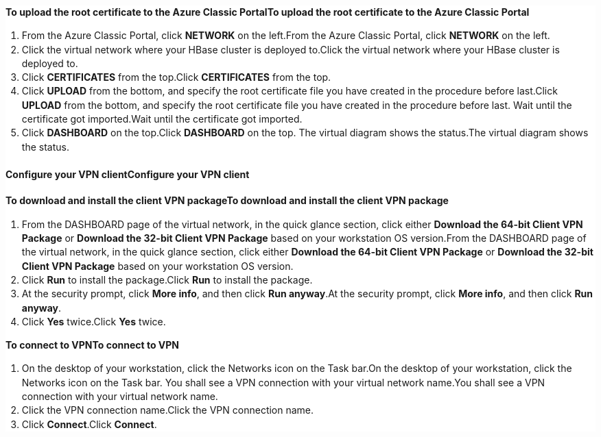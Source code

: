<span data-ttu-id="e979f-205">**To upload the root certificate to the Azure Classic Portal**</span><span class="sxs-lookup"><span data-stu-id="e979f-205">**To upload the root certificate to the Azure Classic Portal**</span></span>

1. <span data-ttu-id="e979f-206">From the Azure Classic Portal, click **NETWORK** on the left.</span><span class="sxs-lookup"><span data-stu-id="e979f-206">From the Azure Classic Portal, click **NETWORK** on the left.</span></span>
2. <span data-ttu-id="e979f-207">Click the virtual network where your HBase cluster is deployed to.</span><span class="sxs-lookup"><span data-stu-id="e979f-207">Click the virtual network where your HBase cluster is deployed to.</span></span>
3. <span data-ttu-id="e979f-208">Click **CERTIFICATES** from the top.</span><span class="sxs-lookup"><span data-stu-id="e979f-208">Click **CERTIFICATES** from the top.</span></span>
4. <span data-ttu-id="e979f-209">Click **UPLOAD** from the bottom, and specify the root certificate file you have created in the procedure before last.</span><span class="sxs-lookup"><span data-stu-id="e979f-209">Click **UPLOAD** from the bottom, and specify the root certificate file you have created in the procedure before last.</span></span> <span data-ttu-id="e979f-210">Wait until the certificate got imported.</span><span class="sxs-lookup"><span data-stu-id="e979f-210">Wait until the certificate got imported.</span></span>
5. <span data-ttu-id="e979f-211">Click **DASHBOARD** on the top.</span><span class="sxs-lookup"><span data-stu-id="e979f-211">Click **DASHBOARD** on the top.</span></span>  <span data-ttu-id="e979f-212">The virtual diagram shows the status.</span><span class="sxs-lookup"><span data-stu-id="e979f-212">The virtual diagram shows the status.</span></span>

#### <a name="configure-your-vpn-client"></a><span data-ttu-id="e979f-213">Configure your VPN client</span><span class="sxs-lookup"><span data-stu-id="e979f-213">Configure your VPN client</span></span>
<span data-ttu-id="e979f-214">**To download and install the client VPN package**</span><span class="sxs-lookup"><span data-stu-id="e979f-214">**To download and install the client VPN package**</span></span>

1. <span data-ttu-id="e979f-215">From the DASHBOARD page of the virtual network, in the quick glance section, click either **Download the 64-bit Client VPN Package** or **Download the 32-bit Client VPN Package** based on your workstation OS version.</span><span class="sxs-lookup"><span data-stu-id="e979f-215">From the DASHBOARD page of the virtual network, in the quick glance section, click either **Download the 64-bit Client VPN Package** or **Download the 32-bit Client VPN Package** based on your workstation OS version.</span></span>
2. <span data-ttu-id="e979f-216">Click **Run** to install the package.</span><span class="sxs-lookup"><span data-stu-id="e979f-216">Click **Run** to install the package.</span></span>
3. <span data-ttu-id="e979f-217">At the security prompt, click **More info**, and then click **Run anyway**.</span><span class="sxs-lookup"><span data-stu-id="e979f-217">At the security prompt, click **More info**, and then click **Run anyway**.</span></span>
4. <span data-ttu-id="e979f-218">Click **Yes** twice.</span><span class="sxs-lookup"><span data-stu-id="e979f-218">Click **Yes** twice.</span></span>

<span data-ttu-id="e979f-219">**To connect to VPN**</span><span class="sxs-lookup"><span data-stu-id="e979f-219">**To connect to VPN**</span></span>

1. <span data-ttu-id="e979f-220">On the desktop of your workstation, click the Networks icon on the Task bar.</span><span class="sxs-lookup"><span data-stu-id="e979f-220">On the desktop of your workstation, click the Networks icon on the Task bar.</span></span> <span data-ttu-id="e979f-221">You shall see a VPN connection with your virtual network name.</span><span class="sxs-lookup"><span data-stu-id="e979f-221">You shall see a VPN connection with your virtual network name.</span></span>
2. <span data-ttu-id="e979f-222">Click the VPN connection name.</span><span class="sxs-lookup"><span data-stu-id="e979f-222">Click the VPN connection name.</span></span>
3. <span data-ttu-id="e979f-223">Click **Connect**.</span><span class="sxs-lookup"><span data-stu-id="e979f-223">Click **Connect**.</span></span>
